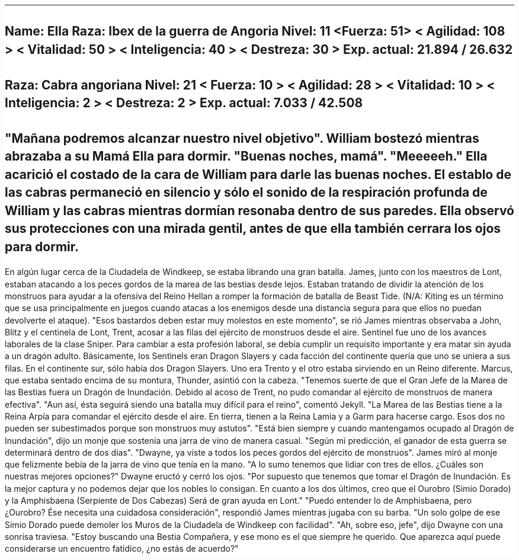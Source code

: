 ------
Name: Ella
Raza: Ibex de la guerra de Angoria
Nivel: 11
<Fuerza: 51>
< Agilidad: 108 >
< Vitalidad: 50 >
< Inteligencia: 40 >
< Destreza: 30 >
Exp. actual: 21.894 / 26.632
-----
Raza: Cabra angoriana
Nivel: 21
< Fuerza: 10 >
< Agilidad: 28 >
< Vitalidad: 10 >
< Inteligencia: 2 >
< Destreza: 2 >
Exp. actual: 7.033 / 42.508
-----
"Mañana podremos alcanzar nuestro nivel objetivo". William bostezó mientras abrazaba a su Mamá Ella para dormir. "Buenas noches, mamá".
"Meeeeeh." Ella acarició el costado de la cara de William para darle las buenas noches.
El establo de las cabras permaneció en silencio y sólo el sonido de la respiración profunda de William y las cabras mientras dormían resonaba dentro de sus paredes.
Ella observó sus protecciones con una mirada gentil, antes de que ella también cerrara los ojos para dormir.
-----
En algún lugar cerca de la Ciudadela de Windkeep, se estaba librando una gran batalla.
James, junto con los maestros de Lont, estaban atacando a los peces gordos de la marea de las bestias desde lejos. Estaban tratando de dividir la atención de los monstruos para ayudar a la ofensiva del Reino Hellan a romper la formación de batalla de Beast Tide.
(N/A: Kiting es un término que se usa principalmente en juegos cuando atacas a los enemigos desde una distancia segura para que ellos no puedan devolverte el ataque).
"Esos bastardos deben estar muy molestos en este momento", se rió James mientras observaba a John, Blitz y el centinela de Lont, Trent, acosar a las filas del ejército de monstruos desde el aire.
Sentinel fue uno de los avances laborales de la clase Sniper. Para cambiar a esta profesión laboral, se debía cumplir un requisito importante y era matar sin ayuda a un dragón adulto.
Básicamente, los Sentinels eran Dragon Slayers y cada facción del continente quería que uno se uniera a sus filas. En el continente sur, sólo había dos Dragon Slayers. Uno era Trento y el otro estaba sirviendo en un Reino diferente.
Marcus, que estaba sentado encima de su montura, Thunder, asintió con la cabeza. "Tenemos suerte de que el Gran Jefe de la Marea de las Bestias fuera un Dragón de Inundación. Debido al acoso de Trent, no pudo comandar al ejército de monstruos de manera efectiva".
"Aun así, ésta seguirá siendo una batalla muy difícil para el reino", comentó Jekyll. "La Marea de las Bestias tiene a la Reina Arpía para comandar el ejército desde el aire. En tierra, tienen a la Reina Lamia y a Garm para hacerse cargo. Esos dos no pueden ser subestimados porque son monstruos muy astutos".
"Está bien siempre y cuando mantengamos ocupado al Dragón de Inundación", dijo un monje que sostenía una jarra de vino de manera casual. "Según mi predicción, el ganador de esta guerra se determinará dentro de dos días".
"Dwayne, ya viste a todos los peces gordos del ejército de monstruos". James miró al monje que felizmente bebía de la jarra de vino que tenía en la mano. "A lo sumo tenemos que lidiar con tres de ellos. ¿Cuáles son nuestras mejores opciones?"
Dwayne eructó y cerró los ojos. "Por supuesto que tenemos que tomar el Dragón de Inundación. Es la mejor captura y no podemos dejar que los nobles lo consigan. En cuanto a los dos últimos, creo que el Ourobro (Simio Dorado) y la Amphisbaena (Serpiente de Dos Cabezas) Será de gran ayuda en Lont."
"Puedo entender lo de Amphisbaena, pero ¿Ourobro? Ése necesita una cuidadosa consideración", respondió James mientras jugaba con su barba. "Un solo golpe de ese Simio Dorado puede demoler los Muros de la Ciudadela de Windkeep con facilidad".
"Ah, sobre eso, jefe", dijo Dwayne con una sonrisa traviesa. "Estoy buscando una Bestia Compañera, y ese mono es el que siempre he querido. Que aparezca aquí puede considerarse un encuentro fatídico, ¿no estás de acuerdo?"